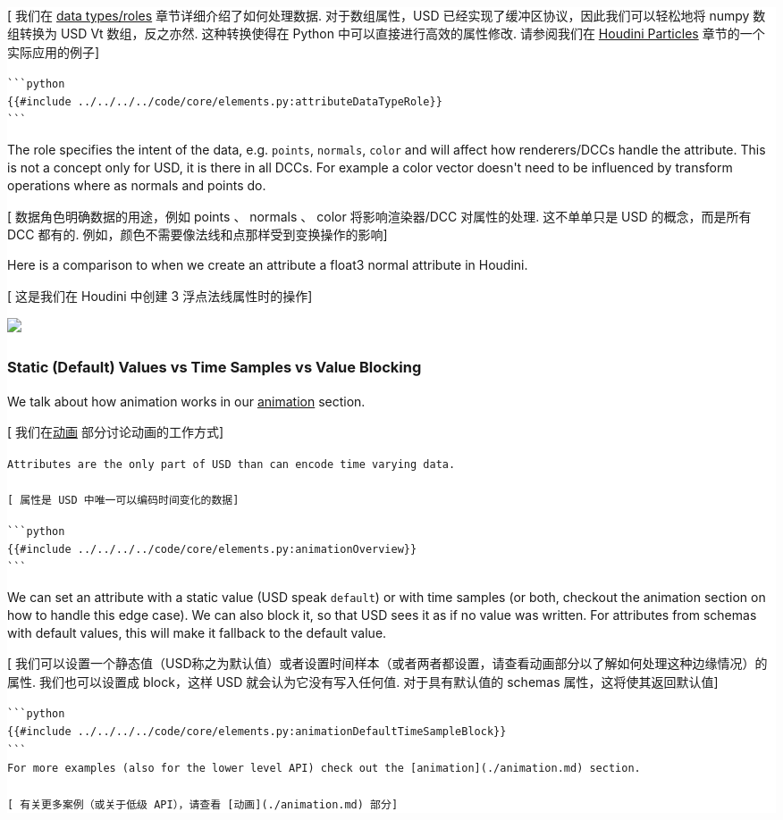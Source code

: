[ 我们在 [data types/roles](./data_type.md) 章节详细介绍了如何处理数据. 对于数组属性，USD 已经实现了缓冲区协议，因此我们可以轻松地将 numpy 数组转换为 USD Vt 数组，反之亦然. 这种转换使得在 Python 中可以直接进行高效的属性修改. 请参阅我们在 [Houdini Particles](../../dcc/houdini/fx/particles.md) 章节的一个实际应用的例子]

~~~admonish info title=""
```python
{{#include ../../../../code/core/elements.py:attributeDataTypeRole}}
```
~~~

The role specifies the intent of the data, e.g. `points`, `normals`, `color` and will affect how renderers/DCCs handle the attribute. This is not a concept only for USD, it is there in all DCCs. For example a color vector doesn't need to be influenced by transform operations where as normals and points do.

[ 数据角色明确数据的用途，例如 points 、 normals 、 color 将影响渲染器/DCC 对属性的处理. 这不单单只是 USD 的概念，而是所有 DCC 都有的. 例如，颜色不需要像法线和点那样受到变换操作的影响]

Here is a comparison to when we create an attribute a float3 normal attribute in Houdini.

[ 这是我们在 Houdini 中创建 3 浮点法线属性时的操作]

![](./attributesDataRole.jpg#center)

### Static (Default) Values vs Time Samples vs Value Blocking <a name="attributeAnimation"></a>
We talk about how animation works in our [animation](./animation.md) section.

[ 我们在[动画](./animation.md) 部分讨论动画的工作方式]

~~~admonish important
Attributes are the only part of USD than can encode time varying data.

[ 属性是 USD 中唯一可以编码时间变化的数据]
~~~

~~~admonish info title=""
```python
{{#include ../../../../code/core/elements.py:animationOverview}}
```
~~~

We can set an attribute with a static value (USD speak `default`) or with time samples (or both, checkout the animation section on how to handle this edge case). We can also block it, so that USD sees it as if no value was written. For attributes from schemas with default values, this will make it fallback to the default value.

[ 我们可以设置一个静态值（USD称之为默认值）或者设置时间样本（或者两者都设置，请查看动画部分以了解如何处理这种边缘情况）的属性. 我们也可以设置成 block，这样 USD 就会认为它没有写入任何值. 对于具有默认值的 schemas 属性，这将使其返回默认值]

~~~admonish info title=""
```python
{{#include ../../../../code/core/elements.py:animationDefaultTimeSampleBlock}}
```
For more examples (also for the lower level API) check out the [animation](./animation.md) section.

[ 有关更多案例（或关于低级 API），请查看 [动画](./animation.md) 部分]
~~~
